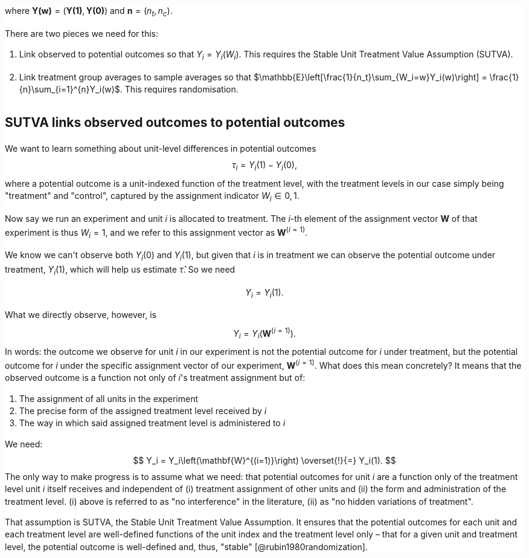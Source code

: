 where $\mathbf{Y(w)} = (\mathbf{Y(1)}, \mathbf{Y(0)})$ and $\mathbf{n} = (n_t, n_c)$.

There are two pieces we need for this:

1) Link observed to potential outcomes so that $Y_i = Y_i(W_i)$. This requires the Stable Unit Treatment Value Assumption (SUTVA).

2) Link treatment group averages to sample averages so that $\mathbb{E}\left[\frac{1}{n_t}\sum_{W_i=w}Y_i(w)\right] = \frac{1}{n}\sum_{i=1}^{n}Y_i(w)$. This requires randomisation.

## SUTVA links observed outcomes to potential outcomes

We want to learn something about unit-level differences in potential outcomes
$$
\tau_i = Y_i(1) - Y_i(0),
$$
where a potential outcome is a unit-indexed function of the treatment level, with the treatment levels in our case simply being "treatment" and "control", captured by the assignment indicator $W_i \in {0, 1}$. 

Now say we run an experiment and unit $i$ is allocated to treatment. The $i$-th element of the assignment vector $\mathbf{W}$ of that experiment is thus $W_i = 1$, and we refer to this assignment vector as $\mathbf{W}^{(i=1)}$. 

We know we can't observe both $Y_i(0)$ and $Y_i(1)$, but given that $i$ is in treatment we can observe the potential outcome under treatment, $Y_i(1)$, which will help us estimate $\hat{\tau}$. So we need 

$$
Y_i = Y_i(1).
$$

What we directly observe, however, is
$$
Y_i = Y_i\left(\mathbf{W}^{(i=1)}\right).
$$
In words: the outcome we observe for unit $i$ in our experiment is not the potential outcome for $i$ under treatment, but the potential outcome for $i$ under the specific assignment vector of our experiment, $\mathbf{W}^{(i=1)}$. What does this mean concretely? It means that the observed outcome is a function not only of $i$'s treatment assignment but of:

1. The assignment of all units in the experiment
2. The precise form of the assigned treatment level received by $i$
3. The way in which said assigned treatment level is administered to $i$

We need:
$$
Y_i = Y_i\left(\mathbf{W}^{(i=1)}\right) \overset{!}{=} Y_i(1).
$$
The only way to make progress is to assume what we need: that potential outcomes for unit $i$ are a function only of the treatment level unit $i$ itself receives and independent of (i) treatment assignment of other units and (ii) the form and administration of the treatment level. (i) above is referred to as "no interference" in the literature, (ii) as "no hidden variations of treatment".

That assumption is SUTVA, the Stable Unit Treatment Value Assumption. It ensures that the potential outcomes for each unit and each treatment level are well-defined functions of the unit index and the treatment level only – that for a given unit and treatment level, the potential outcome is well-defined and, thus, "stable" [@rubin1980randomization].  
